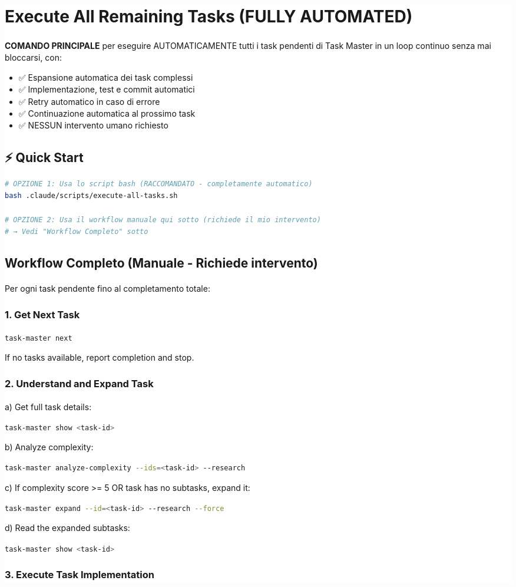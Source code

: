 # Execute All Remaining Tasks (FULLY AUTOMATED)

**COMANDO PRINCIPALE** per eseguire AUTOMATICAMENTE tutti i task pendenti di Task Master in un loop continuo senza mai bloccarsi, con:
- ✅ Espansione automatica dei task complessi
- ✅ Implementazione, test e commit automatici
- ✅ Retry automatico in caso di errore
- ✅ Continuazione automatica al prossimo task
- ✅ NESSUN intervento umano richiesto

## ⚡ Quick Start

```bash
# OPZIONE 1: Usa lo script bash (RACCOMANDATO - completamente automatico)
bash .claude/scripts/execute-all-tasks.sh

# OPZIONE 2: Usa il workflow manuale qui sotto (richiede il mio intervento)
# → Vedi "Workflow Completo" sotto
```

## Workflow Completo (Manuale - Richiede intervento)

Per ogni task pendente fino al completamento totale:

### 1. Get Next Task
```bash
task-master next
```

If no tasks available, report completion and stop.

### 2. Understand and Expand Task

a) Get full task details:
```bash
task-master show <task-id>
```

b) Analyze complexity:
```bash
task-master analyze-complexity --ids=<task-id> --research
```

c) If complexity score >= 5 OR task has no subtasks, expand it:
```bash
task-master expand --id=<task-id> --research --force
```

d) Read the expanded subtasks:
```bash
task-master show <task-id>
```

### 3. Execute Task Implementation
